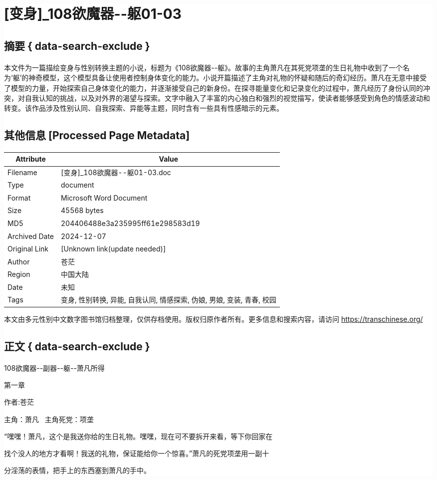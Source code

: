 # [变身]_108欲魔器--躯01-03



## 摘要  { data-search-exclude }


本文件为一篇描绘变身与性别转换主题的小说，标题为《108欲魔器--躯》。故事的主角萧凡在其死党项垄的生日礼物中收到了一个名为‘躯’的神奇模型，这个模型具备让使用者控制身体变化的能力。小说开篇描述了主角对礼物的怀疑和随后的奇幻经历。萧凡在无意中接受了模型的力量，开始探索自己身体变化的能力，并逐渐接受自己的新身份。在探寻能量变化和记录变化的过程中，萧凡经历了身份认同的冲突，对自我认知的挑战，以及对外界的渴望与探索。文字中融入了丰富的内心独白和强烈的视觉描写，使读者能够感受到角色的情感波动和转变。该作品涉及性别认同、自我探索、异能等主题，同时含有一些具有性感暗示的元素。



## 其他信息 [Processed Page Metadata]

| Attribute       | Value                                  |
|-----------------|----------------------------------------|
| Filename        | [变身]_108欲魔器--躯01-03.doc                             |
| Type            | document                                 |
| Format          | Microsoft Word Document                               |
| Size            | 45568 bytes                           |
| MD5             | 204406488e3a235995ff61e298583d19                                  |
| Archived Date   | 2024-12-07                             |
| Original Link   | [Unknown link(update needed)]                         |
| Author          | 苍茫                               |
| Region          | 中国大陆                               |
| Date            | 未知                                 |
| Tags            | 变身, 性别转换, 异能, 自我认同, 情感探索, 伪娘, 男娘, 变装, 青春, 校园                                 |

本文由多元性别中文数字图书馆归档整理，仅供存档使用。版权归原作者所有。更多信息和搜索内容，请访问 <https://transchinese.org/>


## 正文 { data-search-exclude }


108欲魔器--副器--躯--萧凡所得

第一章

作者:苍茫

主角：萧凡   主角死党：项垄

“嘿嘿！萧凡，这个是我送你给的生日礼物。嘿嘿，现在可不要拆开来看，等下你回家在

找个没人的地方才看啊！我送的礼物，保证能给你一个惊喜。”萧凡的死党项垄用一副十

分淫荡的表情，把手上的东西塞到萧凡的手中。

